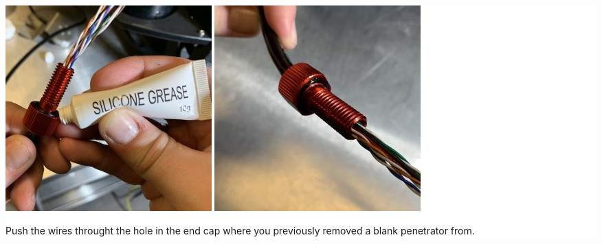 ![grease-o-ring-on-a50-penetrator](../img/grease-o-ring-on-a50-penetrator.jpeg) ![o-ring-on-a50-penetrator](../img/o-ring-on-a50-penetrator.jpeg)

Push the wires throught the hole in the end cap where you previously removed a blank penetrator from.
